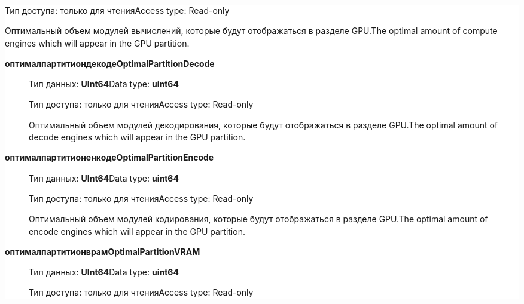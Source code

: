 <span data-ttu-id="f2ac9-164">Тип доступа: только для чтения</span><span class="sxs-lookup"><span data-stu-id="f2ac9-164">Access type: Read-only</span></span>
</dt> </dl>

<span data-ttu-id="f2ac9-165">Оптимальный объем модулей вычислений, которые будут отображаться в разделе GPU.</span><span class="sxs-lookup"><span data-stu-id="f2ac9-165">The optimal amount of compute engines which will appear in the GPU partition.</span></span>

</dd> <dt>

<span data-ttu-id="f2ac9-166">**оптималпартитиондекоде**</span><span class="sxs-lookup"><span data-stu-id="f2ac9-166">**OptimalPartitionDecode**</span></span>
</dt> <dd> <dl> <dt>

<span data-ttu-id="f2ac9-167">Тип данных: **UInt64**</span><span class="sxs-lookup"><span data-stu-id="f2ac9-167">Data type: **uint64**</span></span>
</dt> <dt>

<span data-ttu-id="f2ac9-168">Тип доступа: только для чтения</span><span class="sxs-lookup"><span data-stu-id="f2ac9-168">Access type: Read-only</span></span>
</dt> </dl>

<span data-ttu-id="f2ac9-169">Оптимальный объем модулей декодирования, которые будут отображаться в разделе GPU.</span><span class="sxs-lookup"><span data-stu-id="f2ac9-169">The optimal amount of decode engines which will appear in the GPU partition.</span></span>

</dd> <dt>

<span data-ttu-id="f2ac9-170">**оптималпартитионенкоде**</span><span class="sxs-lookup"><span data-stu-id="f2ac9-170">**OptimalPartitionEncode**</span></span>
</dt> <dd> <dl> <dt>

<span data-ttu-id="f2ac9-171">Тип данных: **UInt64**</span><span class="sxs-lookup"><span data-stu-id="f2ac9-171">Data type: **uint64**</span></span>
</dt> <dt>

<span data-ttu-id="f2ac9-172">Тип доступа: только для чтения</span><span class="sxs-lookup"><span data-stu-id="f2ac9-172">Access type: Read-only</span></span>
</dt> </dl>

<span data-ttu-id="f2ac9-173">Оптимальный объем модулей кодирования, которые будут отображаться в разделе GPU.</span><span class="sxs-lookup"><span data-stu-id="f2ac9-173">The optimal amount of encode engines which will appear in the GPU partition.</span></span>

</dd> <dt>

<span data-ttu-id="f2ac9-174">**оптималпартитионврам**</span><span class="sxs-lookup"><span data-stu-id="f2ac9-174">**OptimalPartitionVRAM**</span></span>
</dt> <dd> <dl> <dt>

<span data-ttu-id="f2ac9-175">Тип данных: **UInt64**</span><span class="sxs-lookup"><span data-stu-id="f2ac9-175">Data type: **uint64**</span></span>
</dt> <dt>

<span data-ttu-id="f2ac9-176">Тип доступа: только для чтения</span><span class="sxs-lookup"><span data-stu-id="f2ac9-176">Access type: Read-only</span></span>
</dt> </dl>
